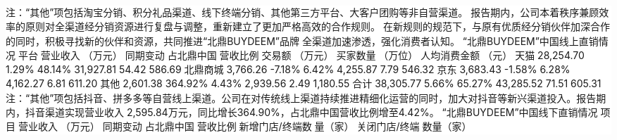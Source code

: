 注：“其他”项包括淘宝分销、积分礼品渠道、线下终端分销、其他第三方平台、大客户团购等非自营渠道。
报告期内，公司本着秩序兼顾效率的原则对全渠道经分销资源进行复盘与调整，重新建立了更加严格高效的合作规则。
在新规则的规范下，与原有优质经分销伙伴加深合作的同时，积极寻找新的伙伴和资源，共同推进“北鼎BUYDEEM”品牌
全渠道加速渗透，强化消费者认知。
“北鼎BUYDEEM”中国线上直销情况
平台
营业收入
（万元）
同期变动
占北鼎中国
营收比例
交易额
（万元）
买家数量
（万位）
人均消费金额
（元）
天猫
28,254.70
1.29%
48.14%
31,927.81
54.42
586.69
北鼎商城
3,766.26
-7.18%
6.42%
4,255.87
7.79
546.32
京东
3,683.43
-1.58%
6.28%
4,162.27
6.81
611.20
其他
2,601.38
364.92%
4.43%
2,939.56
2.49
1,180.55
合计
38,305.77
5.66%
65.27%
43,285.52
71.51
605.31注：“其他”项包括抖音、拼多多等自营线上渠道。公司在对传统线上渠道持续推进精细化运营的同时，加大对抖音等新兴渠道投入。报告期内，抖音渠道实现营业收入
2,595.84万元，同比增长364.90%，占北鼎中国营收比例增至4.42%。
“北鼎BUYDEEM”中国线下直销情况
项目
营业收入
（万元）
同期变动
占北鼎中国
营收比例
新增门店/终端数
量（家）
关闭门店/终端
数量（家）